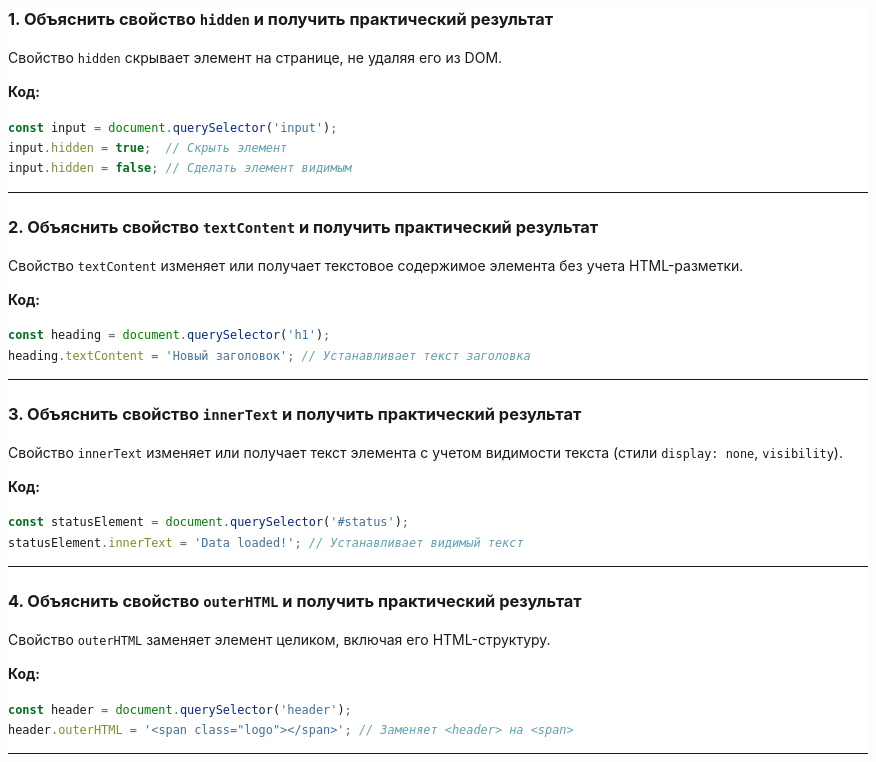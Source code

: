 ### 1. Объяснить свойство `hidden` и получить практический результат

Свойство `hidden` скрывает элемент на странице, не удаляя его из DOM.

**Код:**

```javascript
const input = document.querySelector('input');
input.hidden = true;  // Скрыть элемент
input.hidden = false; // Сделать элемент видимым
```

---

### 2. Объяснить свойство `textContent` и получить практический результат

Свойство `textContent` изменяет или получает текстовое содержимое элемента без учета HTML-разметки.

**Код:**

```javascript
const heading = document.querySelector('h1');
heading.textContent = 'Новый заголовок'; // Устанавливает текст заголовка
```

---

### 3. Объяснить свойство `innerText` и получить практический результат

Свойство `innerText` изменяет или получает текст элемента с учетом видимости текста (стили `display: none`, `visibility`).

**Код:**

```javascript
const statusElement = document.querySelector('#status');
statusElement.innerText = 'Data loaded!'; // Устанавливает видимый текст
```

---

### 4. Объяснить свойство `outerHTML` и получить практический результат

Свойство `outerHTML` заменяет элемент целиком, включая его HTML-структуру.

**Код:**

```javascript
const header = document.querySelector('header');
header.outerHTML = '<span class="logo"></span>'; // Заменяет <header> на <span>
```

---

